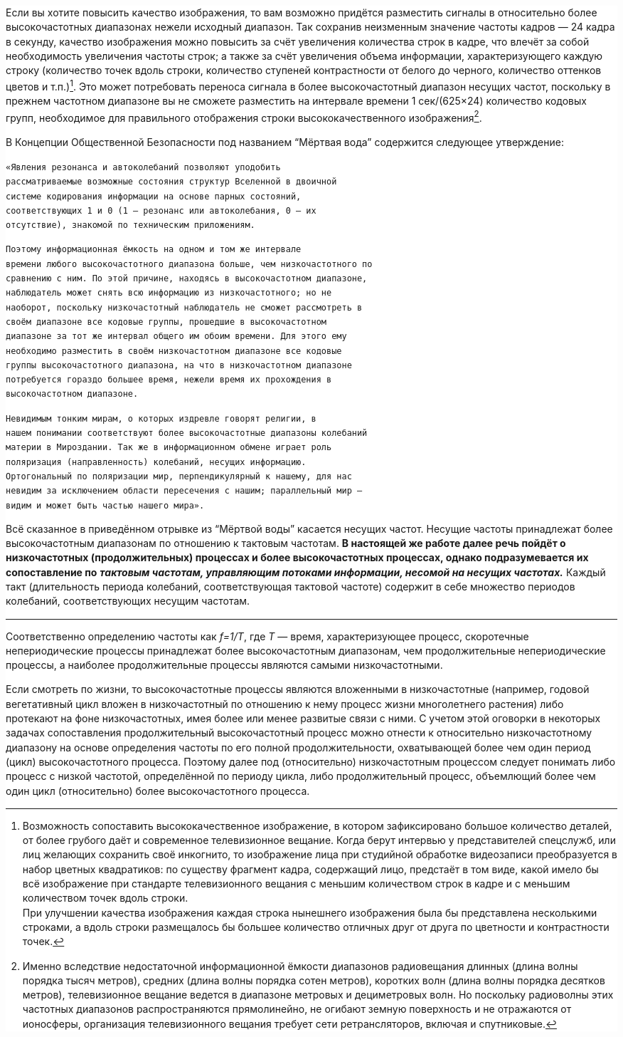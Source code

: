 Если вы хотите повысить качество изображения, то вам возможно придётся разместить сигналы в относительно более высокочастотных диапазонах нежели исходный диапазон. Так сохранив неизменным значение частоты кадров — 24 кадра в секунду, качество изображения можно повысить за счёт увеличения количества строк в кадре, что влечёт за собой необходимость увеличения частоты строк; а также за счёт увеличения объема информации, характеризующего каждую строку (количество точек вдоль строки, количество ступеней контрастности от белого до черного, количество оттенков цветов и т.п.)[^107]. Это может потребовать переноса сигнала в более высокочастотный диапазон несущих частот, поскольку в прежнем частотном диапазоне вы не сможете разместить на интервале времени 1 сек/(625×24) количество кодовых групп, необходимое для правильного отображения строки высококачественного изображения[^108].



[^107]: Возможность сопоставить высококачественное изображение, в котором зафиксировано большое количество деталей, от более грубого даёт и современное телевизионное вещание. Когда берут интервью у представителей спецслужб, или лиц желающих сохранить своё инкогнито, то изображение лица при студийной обработке видеозаписи преобразуется в набор цветных квадратиков: по существу фрагмент кадра, содержащий лицо, предстаёт в том виде, какой имело бы всё изображение при стандарте телевизионного вещания с меньшим количеством строк в кадре и с меньшим количеством точек вдоль строки.  
При улучшении качества изображения каждая строка нынешнего изображения была бы представлена несколькими строками, а вдоль строки размещалось бы большее количество отличных друг от друга по цветности и контрастности точек.

[^108]: Именно вследствие недостаточной информационной ёмкости диапазонов радиовещания длинных (длина волны порядка тысяч метров), средних (длина волны порядка сотен метров), коротких волн (длина волны порядка десятков метров), телевизионное вещание ведется в диапазоне метровых и дециметровых волн. Но поскольку радиоволны этих частотных диапазонов распространяются прямолинейно, не огибают земную поверхность и не отражаются от ионосферы, организация телевизионного вещания требует сети ретрансляторов, включая и спутниковые.


В Концепции Общественной Безопасности под названием “Мёртвая вода” содержится следующее утверждение:

<code>«Явления резонанса и автоколебаний позволяют уподобить рассматриваемые возможные состояния структур Вселенной в двоичной системе кодирования информации на основе парных состояний, соответствующих 1 и 0 (1 — резонанс или автоколебания, 0 — их отсутствие), знакомой по техническим приложениям.</code>

<code>Поэтому информационная ёмкость на одном и том же интервале времени любого высокочастотного диапазона больше, чем низкочастотного по сравнению с ним. По этой причине, находясь в высокочастотном диапазоне, наблюдатель может снять всю информацию из низкочастотного; но не наоборот, поскольку низкочастотный наблюдатель не сможет рассмотреть в своём диапазоне все кодовые группы, прошедшие в высокочастотном диапазоне за тот же интервал общего им обоим времени. Для этого ему необходимо разместить в своём низкочастотном диапазоне все кодовые группы высокочастотного диапазона, на что в низкочастотном диапазоне потребуется гораздо большее время, нежели время их прохождения в высокочастотном диапазоне.</code>

<code>Невидимым тонким мирам, о которых издревле говорят религии, в нашем понимании соответствуют более высокочастотные диапазоны колебаний материи в Мироздании. Так же в информационном обмене играет роль поляризация (направленность) колебаний, несущих информацию. Ортогональный по поляризации мир, перпендикулярный к нашему, для нас невидим за исключением области пересечения с нашим; параллельный мир — видим и может быть частью нашего мира».</code>

Всё сказанное в приведённом отрывке из “Мёртвой воды” касается несущих частот. Несущие частоты принадлежат более высокочастотным диапазонам по отношению к тактовым частотам. **В настоящей же работе далее речь пойдёт о низкочастотных (продолжительных) процессах и более высокочастотных процессах, однако подразумевается их сопоставление по** ***тактовым частотам, управляющим потоками информации, несомой на несущих частотах.*** Каждый такт (длительность периода колебаний, соответствующая тактовой частоте) содержит в себе множество периодов колебаний, соответствующих несущим частотам.

* * *

Соответственно определению частоты как *f=1/T*, где *Т* — время, характеризующее процесс, скоротечные непериодические процессы принадлежат более высокочастотным диапазонам, чем продолжительные непериодические процессы, а наиболее продолжительные процессы являются самыми низкочастотными.

Если смотреть по жизни, то высокочастотные процессы являются вложенными в низкочастотные (например, годовой вегетативный цикл вложен в низкочастотный по отношению к нему процесс жизни многолетнего растения) либо протекают на фоне низкочастотных, имея более или менее развитые связи с ними. С учетом этой оговорки в некоторых задачах сопоставления продолжительный высокочастотный процесс можно отнести к относительно низкочастотному диапазону на основе определения частоты по его полной продолжительности, охватывающей более чем один период (цикл) высокочастотного процесса. Поэтому далее под (относительно) низкочастотным процессом следует понимать либо процесс с низкой частотой, определённой по периоду цикла, либо продолжительный процесс, объемлющий более чем один цикл (относительно) более высокочастотного процесса.


[^109]: Дую пиво каждый день.
[^110]: Реклама по телевидению прямо подталкивает к смещению строя психики индивида в высокочастотный диапазон: «Пиво “Золотая бочка”: надо встречаться чаще!»
[^111]: Еженовогодний фужер шампанского требует 2,5–3 года на протрезвление при духовной деятельности на пределе личных возможностей индивида, если соотноситься с критерием исчерпания восполнимого ущерба для процессов обработки информации в его психической деятельности.
[^112]: Постсоветская российская “элита” накопила печальную статистику такого рода.
[^113]: Пьяный Верещагин (собирательный образ, которому многие симпатизируют), хоть он «мзды не берёт» (а павлины откуда?) и ему «за Державу обидно», распевающий под гитару, лежа на полу «Ваше благородие…», для “жидомасонского заговора” не противник, поскольку, когда он протрезвеет и опохмелится, ситуация способна измениться необратимо по отношению к его возможностям оказать воздействие на её течение.  
[^114]: Иоанн Самарский — выходец из крестьян, народный истолкователь Библии конца XIX — первой трети ХХ века (пропал без вести в ГУЛАГе). Он признавал всю православную традицию за исключением пьяного причастия, поскольку настаивал на обязанности христианина вести абсолютно трезвый образ жизни. Он утверждал, что пьяное причастие, свойственное церковной традиции, — извращение христианства, поскольку Иисус был назореем, т.е. абсолютным трезвенником, которые не ели даже винограда и изюма. Благодаря деятельности братца Иоанна в Петербурге и других местах России начался процесс осознанного отрезвления народа, которому препятствовала официальная церковь и имперская государственность. Николай II на одном из прошений братца Иоанна о возобновлении в Петербурге его бесед о трезвости наложил резолюцию «не усматриваю необходимости». Об этой резолюции братец сказал, что и Бог не усмотрит необходимости в Николае II, и хотя после 1917 г. он, как говорят, сожалел об этих своих словах, но история свершилась в согласии с ними. После 1917 г. церковь чуриковцев, как и другие коммунистические христианские церкви подверглась гонениям со стороны марксистов, пытавшихся навязать свою лжекоммунистическую догму в качестве истины, и после ухода братца Иоанна в мир иной его церковь выродилась в секту, живущую прошлым, воспроизводя строй психики новозаветных зомби в преемственности поколений.  
[^115]: Это пояснено в работах Внутреннего Предиктора СССР “Синайский «турпоход»” (включена в сборник “Интеллектуальная позиция” № 1 (2), 1997 г.) и “Печальное наследие Атлантиды” (“Троцкизм — это «вчера», но никак не «завтра»”).
[^116]: Во «всегда» — процессе неограниченной длительности — иное отношение ко времени ограниченных процессов, высокочастотных по отношению ко «всегда».
[^117]: Такие случаи реально были в истории Японии неоднократно.